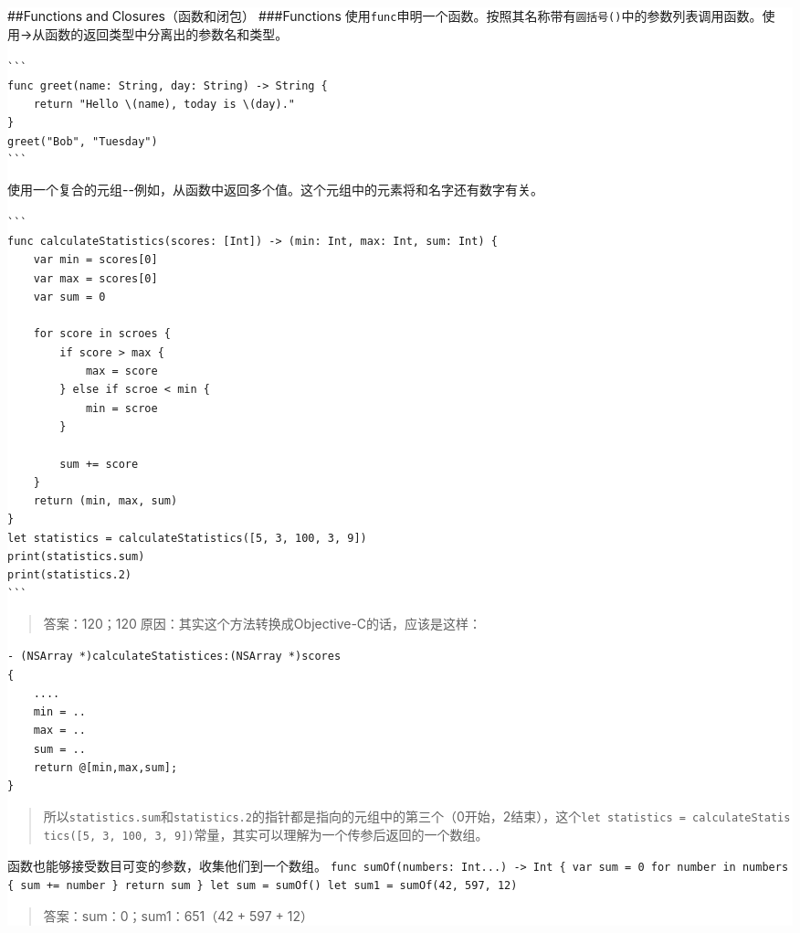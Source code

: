 ##Functions and Closures（函数和闭包）
###Functions
使用`func`申明一个函数。按照其名称带有`圆括号()`中的参数列表调用函数。使用->从函数的返回类型中分离出的参数名和类型。

	```
	func greet(name: String, day: String) -> String {
		return "Hello \(name), today is \(day)."
	}
	greet("Bob", "Tuesday")
	```
使用一个复合的元组--例如，从函数中返回多个值。这个元组中的元素将和名字还有数字有关。

	```
	func calculateStatistics(scores: [Int]) -> (min: Int, max: Int, sum: Int) {
		var min = scores[0]
		var max = scores[0]
		var sum = 0
		
		for score in scroes {
			if score > max {
				max = score
			} else if scroe < min {
				min = scroe
			}
			
			sum += score
		}
		return (min, max, sum)
	}
	let statistics = calculateStatistics([5, 3, 100, 3, 9])
	print(statistics.sum)
	print(statistics.2)
	```
> 答案：120；120
> 原因：其实这个方法转换成Objective-C的话，应该是这样：
> 
	- (NSArray *)calculateStatistices:(NSArray *)scores
	{
		....
		min = ..
		max = ..
		sum = ..
		return @[min,max,sum];
	}
> 所以`statistics.sum`和`statistics.2`的指针都是指向的元组中的第三个（0开始，2结束），这个`let statistics = calculateStatistics([5, 3, 100, 3, 9])`常量，其实可以理解为一个传参后返回的一个数组。

函数也能够接受数目可变的参数，收集他们到一个数组。
	```
	func sumOf(numbers: Int...) -> Int {
		var sum = 0
		for number in numbers {
			sum += number
		}
		return sum
	}
	let sum = sumOf()
    let sum1 = sumOf(42, 597, 12)
	```
> 答案：sum：0；sum1：651（42 + 597 + 12）
